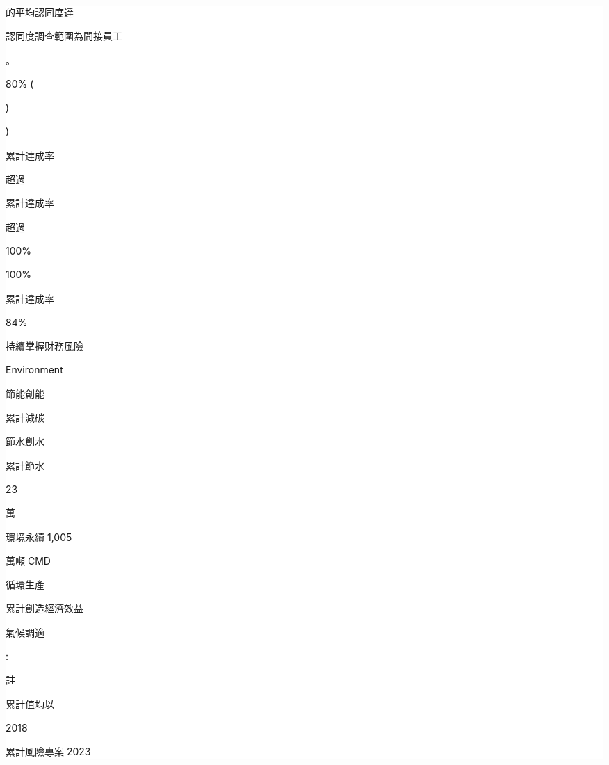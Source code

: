 的平均認同度達

認同度調查範圍為間接員工

。

80% (

)

)

累計達成率

超過

累計達成率

超過

100%

100%

累計達成率

 84%

持續掌握財務風險

Environment

節能創能

累計減碳

節水創水

累計節水

23

萬

環境永續
1,005

萬噸
CMD

循環生產

累計創造經濟效益

氣候調適

:

註

累計值均以

2018

累計風險專案
2023
